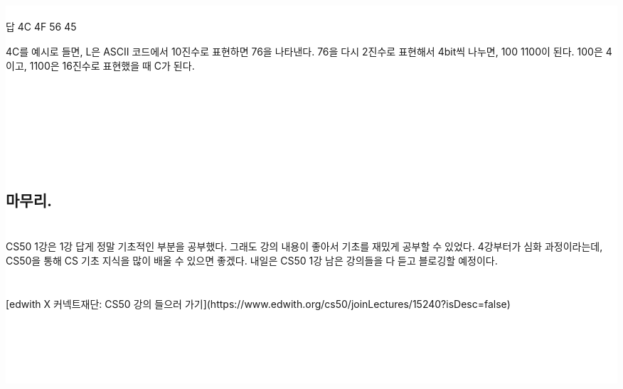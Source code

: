 <br/>
답 4C 4F 56 45

4C를 예시로 들면, L은 ASCII 코드에서 10진수로 표현하면 76을 나타낸다.
76을 다시 2진수로 표현해서 4bit씩 나누면, 100 1100이 된다.
100은 4이고, 1100은 16진수로 표현했을 때 C가 된다.

<br/>
<br/>
<br/>
<br/>
<br/>
<br/>

## 마무리.

<br/>
CS50 1강은 1강 답게 정말 기초적인 부분을 공부했다. 그래도 강의 내용이 좋아서 기초를 재밌게 공부할 수 있었다. 4강부터가 심화 과정이라는데, CS50을 통해 CS 기초 지식을 많이 배울 수 있으면 좋겠다. 내일은 CS50 1강 남은 강의들을 다 듣고 블로깅할 예정이다.

<br/>
<br/>
<br/>
[edwith X 커넥트재단: CS50 강의 들으러 가기](https://www.edwith.org/cs50/joinLectures/15240?isDesc=false)<br/>

<br/>
<br/>
<br/>
<br/>
<br/>

